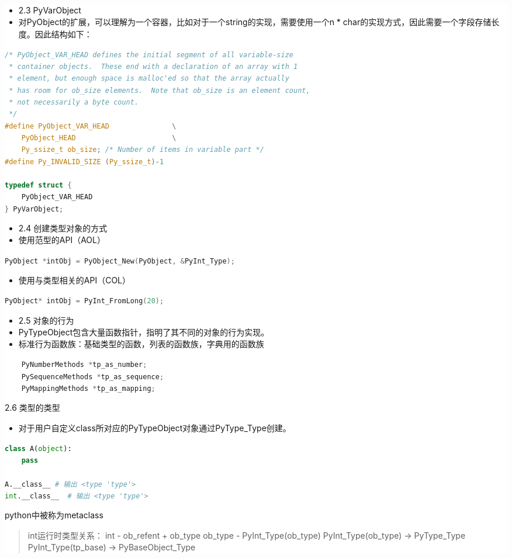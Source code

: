 * 2.3 PyVarObject
* 对PyObject的扩展，可以理解为一个容器，比如对于一个string的实现，需要使用一个n * char的实现方式，因此需要一个字段存储长度。因此结构如下：

```c
/* PyObject_VAR_HEAD defines the initial segment of all variable-size
 * container objects.  These end with a declaration of an array with 1
 * element, but enough space is malloc'ed so that the array actually
 * has room for ob_size elements.  Note that ob_size is an element count,
 * not necessarily a byte count.
 */
#define PyObject_VAR_HEAD               \
    PyObject_HEAD                       \
    Py_ssize_t ob_size; /* Number of items in variable part */
#define Py_INVALID_SIZE (Py_ssize_t)-1

typedef struct {
    PyObject_VAR_HEAD
} PyVarObject;
```

* 2.4 创建类型对象的方式
* 使用范型的API（AOL）
```c
PyObject *intObj = PyObject_New(PyObject, &PyInt_Type);
```
* 使用与类型相关的API（COL）
```c
PyObject* intObj = PyInt_FromLong(20);
```

* 2.5 对象的行为
* PyTypeObject包含大量函数指针，指明了其不同的对象的行为实现。
* 标准行为函数族：基础类型的函数，列表的函数族，字典用的函数族
```c
    PyNumberMethods *tp_as_number;  
    PySequenceMethods *tp_as_sequence;
    PyMappingMethods *tp_as_mapping;
```

2.6 类型的类型
* 对于用户自定义class所对应的PyTypeObject对象通过PyType_Type创建。
```python
class A(object):
    pass

A.__class__ # 输出 <type 'type'>
int.__class__  # 输出 <type 'type'>
```
python中被称为metaclass

> int运行时类型关系： 
> int - ob_refent + ob_type
>    ob_type - PyInt_Type(ob_type)
>       PyInt_Type(ob_type) -> PyType_Type
>       PyInt_Type(tp_base) -> PyBaseObject_Type
